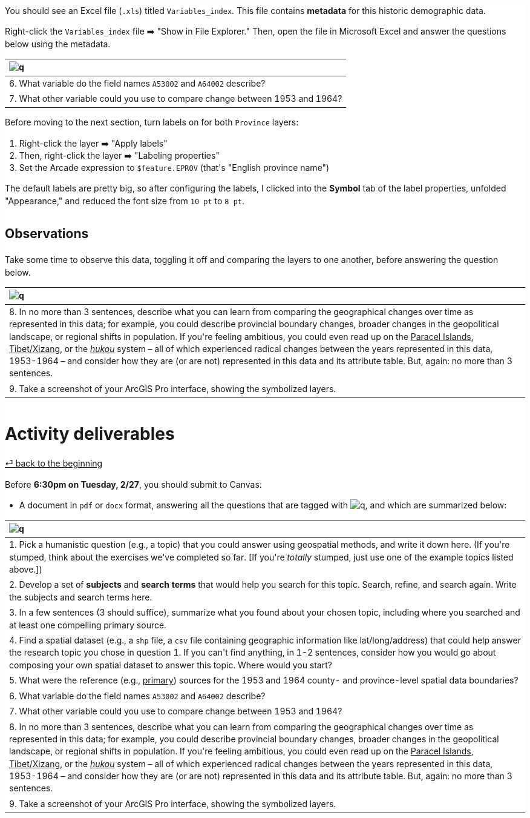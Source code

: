 You should see an Excel file (`.xls`) titled `Variables_index`. This file contains **metadata** for this historic demographic data.

Right-click the `Variables_index` file ➡️ "Show in File Explorer." Then, open the file in Microsoft Excel and answer the questions below using the metadata.

| ![q]                                                                |
| :------------------------------------------------------------------ |
| 6. What variable do the field names `A53002` and `A64002` describe? |
| 7. What other variable could you use to compare change between 1953 and 1964? |

Before moving to the next section, turn labels on for both `Province` layers:
1. Right-click the layer ➡️ "Apply labels"
2. Then, right-click the layer ➡️ "Labeling properties"
3. Set the Arcade expression to `$feature.EPROV` (that's "English province name")

The default labels are pretty big, so after configuring the labels, I clicked into the **Symbol** tab of the label properties, unfolded "Appearance," and reduced the font size from `10 pt` to `8 pt`.

## Observations

Take some time to observe this data, toggling it off and comparing the layers to one another, before answering the question below.

| ![q]                    |
| :---------------------- |
| 8. In no more than 3 sentences, describe what you can learn from comparing the geographical changes over time as represented in this data; for example, you could describe provincial boundary changes, broader changes in the geopolitical landscape, or regional shifts in population. If you're feeling ambitious, you could even read up on the [Paracel Islands](https://en.wikipedia.org/wiki/Paracel_Islands), [Tibet/Xizang](https://en.wikipedia.org/wiki/Tibet_Autonomous_Region), or the *[hukou](https://en.wikipedia.org/wiki/Hukou)* system – all of which experienced radical changes between the years represented in this data, 1953-1964 – and consider how they are (or are not) represented in this data and its attribute table. But, again: no more than 3 sentences. |
| 9. Take a screenshot of your ArcGIS Pro interface, showing the symbolized layers. |

# Activity deliverables

[⏎ back to the beginning](#activity-deliverables)

Before **6:30pm on Tuesday, 2/27**, you should submit to Canvas:
* A document in `pdf` or `docx` format, answering all the questions that are tagged with ![q], and which are summarized below:

| ![q]                    |
| :---------------------- |
| 1. Pick a humanistic question (e.g., a  topic) that you could answer using geospatial methods, and write it down here. (If you're stumped, think about the exercises we've completed so far. [If you're *totally* stumped, just use one of the example topics listed above.]) |
| 2. Develop a set of **subjects** and **search terms** that would help you search for this topic. Search, refine, and search again. Write the subjects and search terms here.  |
| 3. In a few sentences (3 should suffice), summarize what you found about your chosen topic, including where you searched and at least one compelling primary source. |
| 4. Find a spatial dataset (e.g., a `shp` file, a `csv` file containing geographic information like lat/long/address) that could help answer the research topic you chose in question 1. If you can't find anything, in 1-2 sentences, consider how you would go about composing your own spatial dataset to answer this topic. Where would you start? |
| 5. What were the reference (e.g., [primary](#digital-archives-and-primarysecondary-sources)) sources for the 1953 and 1964 county- and province-level spatial data boundaries? |
| 6. What variable do the field names `A53002` and `A64002` describe? |
| 7. What other variable could you use to compare change between 1953 and 1964? |
| 8. In no more than 3 sentences, describe what you can learn from comparing the geographical changes over time as represented in this data; for example, you could describe provincial boundary changes, broader changes in the geopolitical landscape, or regional shifts in population. If you're feeling ambitious, you could even read up on the [Paracel Islands](https://en.wikipedia.org/wiki/Paracel_Islands), [Tibet/Xizang](https://en.wikipedia.org/wiki/Tibet_Autonomous_Region), or the *[hukou](https://en.wikipedia.org/wiki/Hukou)* system – all of which experienced radical changes between the years represented in this data, 1953-1964 – and consider how they are (or are not) represented in this data and its attribute table. But, again: no more than 3 sentences. |
| 9. Take a screenshot of your ArcGIS Pro interface, showing the symbolized layers. |


[data]: https://canvas.tufts.edu/courses/54475/files/7090292/download?download_frd=1
[imp]: https://img.shields.io/badge/IMPORTANT!-red?style=plastic
[q]: https://img.shields.io/badge/Question-blue?style=plastic
[qs]: https://img.shields.io/badge/All_Questions-blue?style=plastic
[down]: https://img.shields.io/badge/Download_the_data-blue?style=for-the-badge